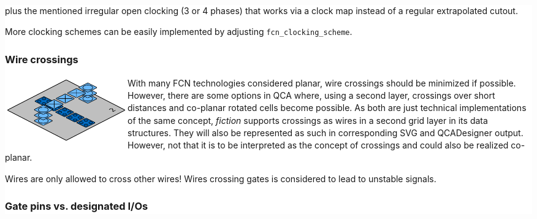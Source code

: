 plus the mentioned irregular open clocking (3 or 4 phases) that works via a clock map instead of a regular extrapolated cutout.

More clocking schemes can be easily implemented by adjusting `fcn_clocking_scheme`.

### Wire crossings

<img src="img/cross.png" alt="Second layer crossing" align="left" width="200"/>

With many FCN technologies considered planar, wire crossings should be minimized if possible. However, there are some options in QCA where,
using a second layer, crossings over short distances and co-planar rotated cells become possible. As both are just technical implementations
of the same concept, *fiction* supports crossings as wires in a second grid layer in its data structures. They will also be represented as
such in corresponding SVG and QCADesigner output. However, not that it is to be interpreted as the concept of crossings and could also be
realized co-planar.

Wires are only allowed to cross other wires! Wires crossing gates is considered to lead to unstable signals.

### Gate pins vs. designated I/Os
